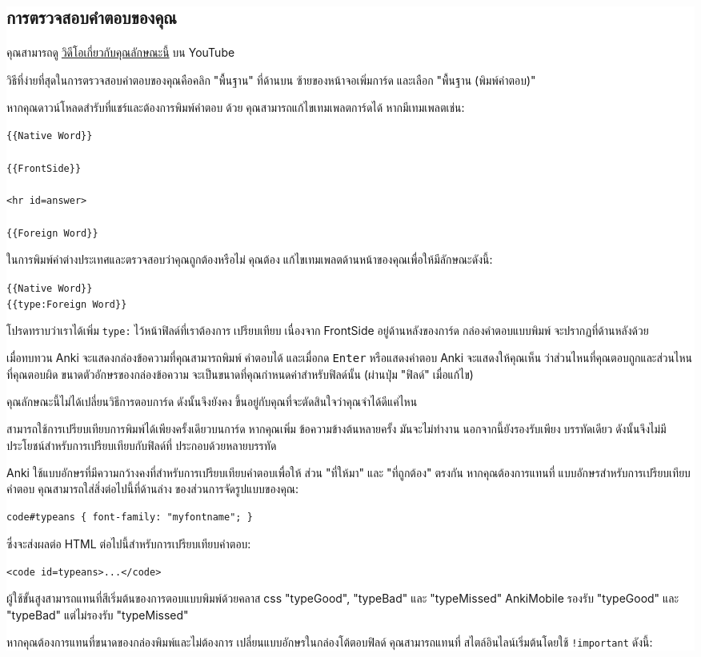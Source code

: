 ## การตรวจสอบคำตอบของคุณ

คุณสามารถดู [วิดีโอเกี่ยวกับคุณลักษณะนี้](http://www.youtube.com/watch?v=5tYObQ3ocrw&yt:cc=on) บน
YouTube

วิธีที่ง่ายที่สุดในการตรวจสอบคำตอบของคุณคือคลิก "พื้นฐาน" ที่ด้านบน
ซ้ายของหน้าจอเพิ่มการ์ด และเลือก "พื้นฐาน (พิมพ์คำตอบ)"

หากคุณดาวน์โหลดสำรับที่แชร์และต้องการพิมพ์คำตอบ
ด้วย คุณสามารถแก้ไขเทมเพลตการ์ดได้ หากมีเทมเพลตเช่น:

    {{Native Word}}

    {{FrontSide}}

    <hr id=answer>

    {{Foreign Word}}

ในการพิมพ์คำต่างประเทศและตรวจสอบว่าคุณถูกต้องหรือไม่ คุณต้อง
แก้ไขเทมเพลตด้านหน้าของคุณเพื่อให้มีลักษณะดังนี้:

    {{Native Word}}
    {{type:Foreign Word}}

โปรดทราบว่าเราได้เพิ่ม `type:` ไว้หน้าฟิลด์ที่เราต้องการ
เปรียบเทียบ เนื่องจาก FrontSide อยู่ด้านหลังของการ์ด กล่องคำตอบแบบพิมพ์
จะปรากฏที่ด้านหลังด้วย

เมื่อทบทวน Anki จะแสดงกล่องข้อความที่คุณสามารถพิมพ์
คำตอบได้ และเมื่อกด <kbd>Enter</kbd> หรือแสดงคำตอบ Anki จะแสดงให้คุณเห็น
ว่าส่วนไหนที่คุณตอบถูกและส่วนไหนที่คุณตอบผิด ขนาดตัวอักษรของกล่องข้อความ
จะเป็นขนาดที่คุณกำหนดค่าสำหรับฟิลด์นั้น (ผ่านปุ่ม
"ฟิลด์" เมื่อแก้ไข)

คุณลักษณะนี้ไม่ได้เปลี่ยนวิธีการตอบการ์ด ดังนั้นจึงยังคง
ขึ้นอยู่กับคุณที่จะตัดสินใจว่าคุณจำได้ดีแค่ไหน

สามารถใช้การเปรียบเทียบการพิมพ์ได้เพียงครั้งเดียวบนการ์ด หากคุณเพิ่ม
ข้อความข้างต้นหลายครั้ง มันจะไม่ทำงาน นอกจากนี้ยังรองรับเพียง
บรรทัดเดียว ดังนั้นจึงไม่มีประโยชน์สำหรับการเปรียบเทียบกับฟิลด์ที่
ประกอบด้วยหลายบรรทัด

Anki ใช้แบบอักษรที่มีความกว้างคงที่สำหรับการเปรียบเทียบคำตอบเพื่อให้
ส่วน "ที่ให้มา" และ "ที่ถูกต้อง" ตรงกัน หากคุณต้องการแทนที่
แบบอักษรสำหรับการเปรียบเทียบคำตอบ คุณสามารถใส่สิ่งต่อไปนี้ที่ด้านล่าง
ของส่วนการจัดรูปแบบของคุณ:

    code#typeans { font-family: "myfontname"; }

ซึ่งจะส่งผลต่อ HTML ต่อไปนี้สำหรับการเปรียบเทียบคำตอบ:

    <code id=typeans>...</code>

ผู้ใช้ขั้นสูงสามารถแทนที่สีเริ่มต้นของการตอบแบบพิมพ์ด้วยคลาส css
"typeGood", "typeBad" และ "typeMissed" AnkiMobile รองรับ
"typeGood" และ "typeBad" แต่ไม่รองรับ "typeMissed"

หากคุณต้องการแทนที่ขนาดของกล่องพิมพ์และไม่ต้องการ
เปลี่ยนแบบอักษรในกล่องโต้ตอบฟิลด์ คุณสามารถแทนที่
สไตล์อินไลน์เริ่มต้นโดยใช้ `!important` ดังนี้:
